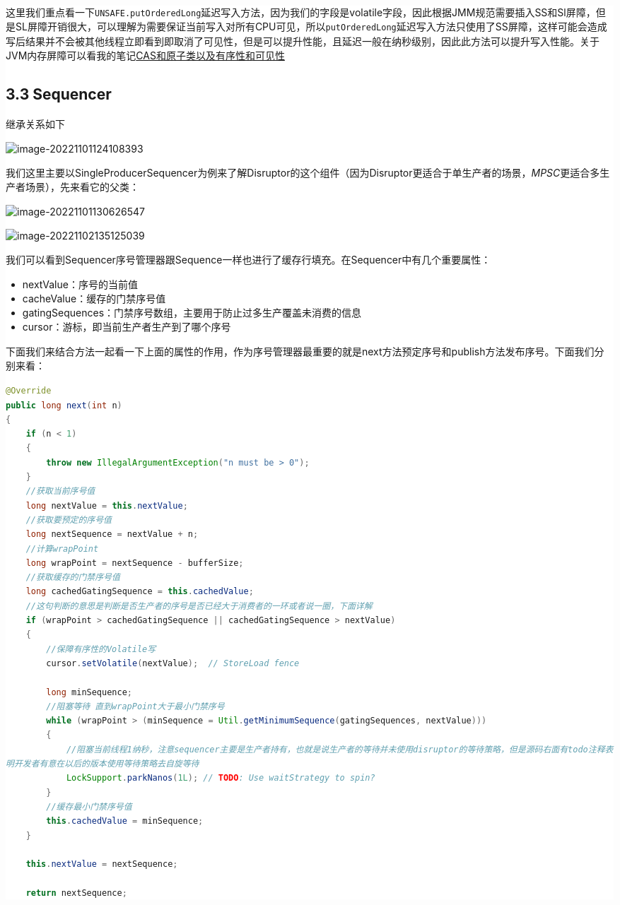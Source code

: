 这里我们重点看一下`UNSAFE.putOrderedLong`延迟写入方法，因为我们的字段是volatile字段，因此根据JMM规范需要插入SS和Sl屏障，但是SL屏障开销很大，可以理解为需要保证当前写入对所有CPU可见，所以`putOrderedLong`延迟写入方法只使用了SS屏障，这样可能会造成写后结果并不会被其他线程立即看到即取消了可见性，但是可以提升性能，且延迟一般在纳秒级别，因此此方法可以提升写入性能。关于JVM内存屏障可以看我的笔记[CAS和原子类以及有序性和可见性](https://github.com/Loserfromlazy/Code_Career/blob/master/Java%E9%AB%98%E5%B9%B6%E5%8F%91%E5%AD%A6%E4%B9%A0/Java%E9%AB%98%E5%B9%B6%E5%8F%91%E7%BC%96%E7%A8%8B%E7%AF%87%E4%B8%89CAS%E5%92%8C%E5%8E%9F%E5%AD%90%E7%B1%BB%E4%BB%A5%E5%8F%8A%E6%9C%89%E5%BA%8F%E6%80%A7%E5%92%8C%E5%8F%AF%E8%A7%81%E6%80%A7.md#45-jmm)

## 3.3 Sequencer

继承关系如下

![image-20221101124108393](https://mypic-12138.oss-cn-beijing.aliyuncs.com/blog/picgo/image-20221101124108393.png)

我们这里主要以SingleProducerSequencer为例来了解Disruptor的这个组件（因为Disruptor更适合于单生产者的场景，*MPSC*更适合多生产者场景），先来看它的父类：

![image-20221101130626547](https://mypic-12138.oss-cn-beijing.aliyuncs.com/blog/picgo/image-20221101130626547.png)

![image-20221102135125039](https://mypic-12138.oss-cn-beijing.aliyuncs.com/blog/picgo/image-20221102135125039.png)

我们可以看到Sequencer序号管理器跟Sequence一样也进行了缓存行填充。在Sequencer中有几个重要属性：

- nextValue：序号的当前值
- cacheValue：缓存的门禁序号值
- gatingSequences：门禁序号数组，主要用于防止过多生产覆盖未消费的信息
- cursor：游标，即当前生产者生产到了哪个序号

下面我们来结合方法一起看一下上面的属性的作用，作为序号管理器最重要的就是next方法预定序号和publish方法发布序号。下面我们分别来看：

```java
@Override
public long next(int n)
{
    if (n < 1)
    {
        throw new IllegalArgumentException("n must be > 0");
    }
	//获取当前序号值
    long nextValue = this.nextValue;
	//获取要预定的序号值
    long nextSequence = nextValue + n;
    //计算wrapPoint
    long wrapPoint = nextSequence - bufferSize;
    //获取缓存的门禁序号值
    long cachedGatingSequence = this.cachedValue;
	//这句判断的意思是判断是否生产者的序号是否已经大于消费者的一环或者说一圈，下面详解
    if (wrapPoint > cachedGatingSequence || cachedGatingSequence > nextValue)
    {
        //保障有序性的Volatile写
        cursor.setVolatile(nextValue);  // StoreLoad fence

        long minSequence;
        //阻塞等待 直到wrapPoint大于最小门禁序号
        while (wrapPoint > (minSequence = Util.getMinimumSequence(gatingSequences, nextValue)))
        {
            //阻塞当前线程1纳秒，注意sequencer主要是生产者持有，也就是说生产者的等待并未使用disruptor的等待策略，但是源码右面有todo注释表明开发者有意在以后的版本使用等待策略去自旋等待
            LockSupport.parkNanos(1L); // TODO: Use waitStrategy to spin?
        }
		//缓存最小门禁序号值
        this.cachedValue = minSequence;
    }

    this.nextValue = nextSequence;

    return nextSequence;
```